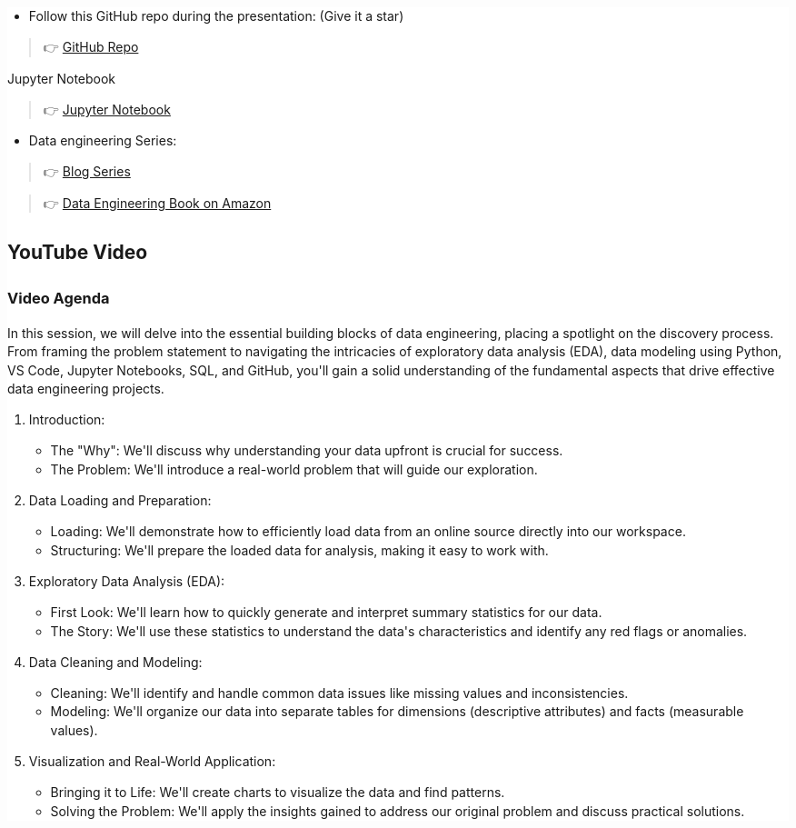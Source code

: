 - Follow this GitHub repo during the presentation: (Give it a star)

> 👉 [GitHub Repo](https://github.com/ozkary/data-engineering-mta-turnstile)

Jupyter Notebook

> 👉 [Jupyter Notebook](https://github.com/ozkary/data-engineering-mta-turnstile/blob/main/Step1-Discovery/mta_discovery.ipynb)

- Data engineering Series:  

> 👉 [Blog Series](https://www.ozkary.com/2023/03/data-engineering-process-fundamentals.html)

> 👉 [Data Engineering Book on Amazon](https://www.amazon.com/Data-Engineering-Process-Fundamentals-Hands/dp/B0CV7TPSNB)

## YouTube Video

<iframe width="560" height="315" src="https://www.youtube.com/embed/UVS7A_3CGlU?si=rX_uwaTrAciyhmGa" title="From Raw Data to Roadmap: The Discovery Phase in Data Engineering - Data Engineering Process Fundamentals" frameborder="0" allow="accelerometer; autoplay; clipboard-write; encrypted-media; gyroscope; picture-in-picture; web-share" allowfullscreen></iframe>

### Video Agenda

In this session, we will delve into the essential building blocks of data engineering, placing a spotlight on the discovery process. From framing the problem statement to navigating the intricacies of exploratory data analysis (EDA), data modeling using Python, VS Code, Jupyter Notebooks, SQL, and GitHub, you'll gain a solid understanding of the fundamental aspects that drive effective data engineering projects.


1. Introduction:

   - The "Why": We'll discuss why understanding your data upfront is crucial for success.
   - The Problem: We'll introduce a real-world problem that will guide our exploration.

2. Data Loading and Preparation:

   - Loading: We'll demonstrate how to efficiently load data from an online source directly into our workspace.
   - Structuring: We'll prepare the loaded data for analysis, making it easy to work with.

3. Exploratory Data Analysis (EDA):

   - First Look: We'll learn how to quickly generate and interpret summary statistics for our data.
   - The Story: We'll use these statistics to understand the data's characteristics and identify any red flags or anomalies.

4. Data Cleaning and Modeling:
    
   - Cleaning: We'll identify and handle common data issues like missing values and inconsistencies.
   - Modeling: We'll organize our data into separate tables for dimensions (descriptive attributes) and facts (measurable values).

5. Visualization and Real-World Application:

     - Bringing it to Life: We'll create charts to visualize the data and find patterns.
     - Solving the Problem: We'll apply the insights gained to address our original problem and discuss practical solutions.

